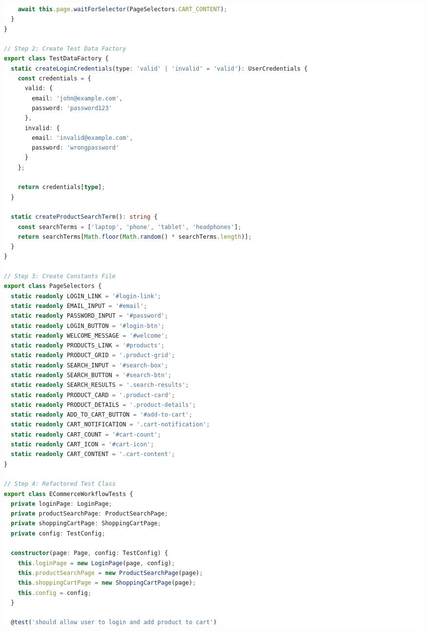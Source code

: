 ```typescript
    await this.page.waitForSelector(PageSelectors.CART_CONTENT);
  }
}

// Step 2: Create Test Data Factory
export class TestDataFactory {
  static createLoginCredentials(type: 'valid' | 'invalid' = 'valid'): UserCredentials {
    const credentials = {
      valid: {
        email: 'john@example.com',
        password: 'password123'
      },
      invalid: {
        email: 'invalid@example.com',
        password: 'wrongpassword'
      }
    };

    return credentials[type];
  }

  static createProductSearchTerm(): string {
    const searchTerms = ['laptop', 'phone', 'tablet', 'headphones'];
    return searchTerms[Math.floor(Math.random() * searchTerms.length)];
  }
}

// Step 3: Create Constants File
export class PageSelectors {
  static readonly LOGIN_LINK = '#login-link';
  static readonly EMAIL_INPUT = '#email';
  static readonly PASSWORD_INPUT = '#password';
  static readonly LOGIN_BUTTON = '#login-btn';
  static readonly WELCOME_MESSAGE = '#welcome';
  static readonly PRODUCTS_LINK = '#products';
  static readonly PRODUCT_GRID = '.product-grid';
  static readonly SEARCH_INPUT = '#search-box';
  static readonly SEARCH_BUTTON = '#search-btn';
  static readonly SEARCH_RESULTS = '.search-results';
  static readonly PRODUCT_CARD = '.product-card';
  static readonly PRODUCT_DETAILS = '.product-details';
  static readonly ADD_TO_CART_BUTTON = '#add-to-cart';
  static readonly CART_NOTIFICATION = '.cart-notification';
  static readonly CART_COUNT = '#cart-count';
  static readonly CART_ICON = '#cart-icon';
  static readonly CART_CONTENT = '.cart-content';
}

// Step 4: Refactored Test Class
export class ECommerceWorkflowTests {
  private loginPage: LoginPage;
  private productSearchPage: ProductSearchPage;
  private shoppingCartPage: ShoppingCartPage;
  private config: TestConfig;

  constructor(page: Page, config: TestConfig) {
    this.loginPage = new LoginPage(page, config);
    this.productSearchPage = new ProductSearchPage(page);
    this.shoppingCartPage = new ShoppingCartPage(page);
    this.config = config;
  }

  @test('should allow user to login and add product to cart')
```